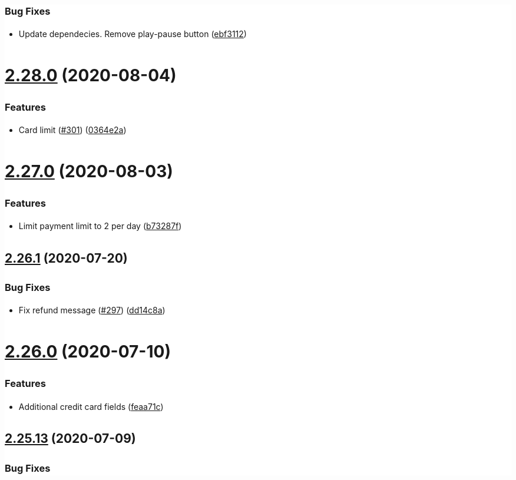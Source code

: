 
### Bug Fixes

* Update dependecies. Remove play-pause button ([ebf3112](https://github.com/Acme-Intergalactic/marketplace-v2/commit/ebf31120690f3d9187dcfec82b64a451a0f2d9d9))

# [2.28.0](https://github.com/Acme-Intergalactic/marketplace-v2/compare/v2.27.0...v2.28.0) (2020-08-04)


### Features

* Card limit ([#301](https://github.com/Acme-Intergalactic/marketplace-v2/issues/301)) ([0364e2a](https://github.com/Acme-Intergalactic/marketplace-v2/commit/0364e2a79ca76b89465ce17a98164eb13910f195))

# [2.27.0](https://github.com/Acme-Intergalactic/marketplace-v2/compare/v2.26.1...v2.27.0) (2020-08-03)


### Features

* Limit payment limit to 2 per day ([b73287f](https://github.com/Acme-Intergalactic/marketplace-v2/commit/b73287fff76392f2ed4d82c2ce8d19050cfe04f3))

## [2.26.1](https://github.com/Acme-Intergalactic/marketplace-v2/compare/v2.26.0...v2.26.1) (2020-07-20)


### Bug Fixes

* Fix refund message ([#297](https://github.com/Acme-Intergalactic/marketplace-v2/issues/297)) ([dd14c8a](https://github.com/Acme-Intergalactic/marketplace-v2/commit/dd14c8a9a36638c4de2af40deca2cc12580f6f29))

# [2.26.0](https://github.com/Acme-Intergalactic/marketplace-v2/compare/v2.25.13...v2.26.0) (2020-07-10)


### Features

* Additional credit card fields ([feaa71c](https://github.com/Acme-Intergalactic/marketplace-v2/commit/feaa71c877f48d8f9e76be606962fa023c25d8d6))

## [2.25.13](https://github.com/Acme-Intergalactic/marketplace-v2/compare/v2.25.12...v2.25.13) (2020-07-09)


### Bug Fixes
